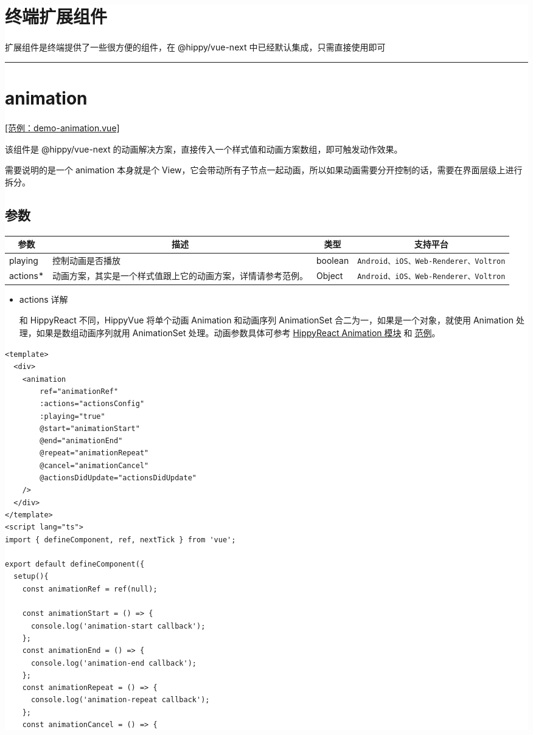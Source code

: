 

# 终端扩展组件

扩展组件是终端提供了一些很方便的组件，在 @hippy/vue-next 中已经默认集成，只需直接使用即可

---

# animation

[[范例：demo-animation.vue]](//github.com/Tencent/Hippy/blob/master/examples/hippy-vue-next-demo/src/components/native-demo/demo-animation.vue)

该组件是 @hippy/vue-next 的动画解决方案，直接传入一个样式值和动画方案数组，即可触发动作效果。

需要说明的是一个 animation 本身就是个 View，它会带动所有子节点一起动画，所以如果动画需要分开控制的话，需要在界面层级上进行拆分。

## 参数

| 参数          | 描述                                                         | 类型                                      | 支持平台 |
| ------------- | ------------------------------------------------------------ | ----------------------------------------- | -------- |
| playing        | 控制动画是否播放 | boolean                                | `Android、iOS、Web-Renderer、Voltron`    |
| actions*        | 动画方案，其实是一个样式值跟上它的动画方案，详情请参考范例。 | Object                                | `Android、iOS、Web-Renderer、Voltron`    |

* actions 详解
  
  和 HippyReact 不同，HippyVue 将单个动画 Animation 和动画序列 AnimationSet 合二为一，如果是一个对象，就使用 Animation 处理，如果是数组动画序列就用 AnimationSet 处理。动画参数具体可参考 [HippyReact Animation 模块](api/hippy-react/modules.md?id=animation) 和 [范例](https://github.com/Tencent/Hippy/tree/master/examples/hippy-vue-next-demo/src/components/native-demo/animations)。


```vue
<template>
  <div>
    <animation
        ref="animationRef"
        :actions="actionsConfig"
        :playing="true"
        @start="animationStart"
        @end="animationEnd"
        @repeat="animationRepeat"
        @cancel="animationCancel"
        @actionsDidUpdate="actionsDidUpdate"
    />
  </div>
</template>
<script lang="ts">
import { defineComponent, ref, nextTick } from 'vue';

export default defineComponent({
  setup(){
    const animationRef = ref(null);
    
    const animationStart = () => {
      console.log('animation-start callback');
    };
    const animationEnd = () => {
      console.log('animation-end callback');
    };
    const animationRepeat = () => {
      console.log('animation-repeat callback');
    };
    const animationCancel = () => {
```
